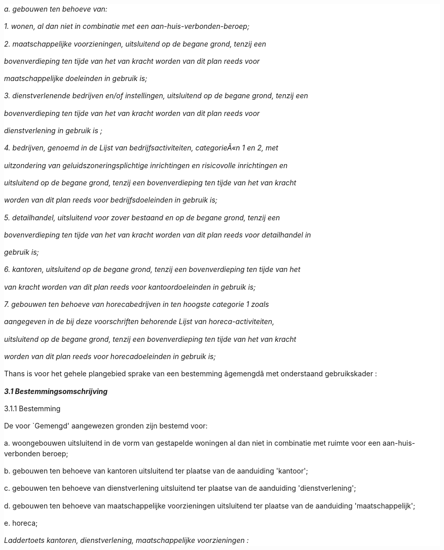 *a. gebouwen ten behoeve van:*

*1\. wonen, al dan niet in combinatie met een aan\-huis\-verbonden\-beroep;*

*2\. maatschappelijke voorzieningen, uitsluitend op de begane grond, tenzij een*

*bovenverdieping ten tijde van het van kracht worden van dit plan reeds voor*

*maatschappelijke doeleinden in gebruik is;*

*3\. dienstverlenende bedrijven en/of instellingen, uitsluitend op de begane grond, tenzij een*

*bovenverdieping ten tijde van het van kracht worden van dit plan reeds voor*

*dienstverlening in gebruik is ;*

*4\. bedrijven, genoemd in de Lijst van bedrijfsactiviteiten, categorieÃ«n 1 en 2, met*

*uitzondering van geluidszoneringsplichtige inrichtingen en risicovolle inrichtingen en*

*uitsluitend op de begane grond, tenzij een bovenverdieping ten tijde van het van kracht*

*worden van dit plan reeds voor bedrijfsdoeleinden in gebruik is;*

*5\. detailhandel, uitsluitend voor zover bestaand en op de begane grond, tenzij een*

*bovenverdieping ten tijde van het van kracht worden van dit plan reeds voor detailhandel in*

*gebruik is;*

*6\. kantoren, uitsluitend op de begane grond, tenzij een bovenverdieping ten tijde van het*

*van kracht worden van dit plan reeds voor kantoordoeleinden in gebruik is;*

*7\. gebouwen ten behoeve van horecabedrijven in ten hoogste categorie 1 zoals*

*aangegeven in de bij deze voorschriften behorende Lijst van horeca\-activiteiten,*

*uitsluitend op de begane grond, tenzij een bovenverdieping ten tijde van het van kracht*

*worden van dit plan reeds voor horecadoeleinden in gebruik is;*

Thans is voor het gehele plangebied sprake van een bestemming âgemengdâ met onderstaand gebruikskader :

***3\.1 Bestemmingsomschrijving***

3\.1\.1 Bestemming

De voor \`Gemengd' aangewezen gronden zijn bestemd voor:

a. woongebouwen uitsluitend in de vorm van gestapelde woningen al dan niet in combinatie met ruimte voor een aan\-huis\-verbonden beroep;

b. gebouwen ten behoeve van kantoren uitsluitend ter plaatse van de aanduiding 'kantoor';

c. gebouwen ten behoeve van dienstverlening uitsluitend ter plaatse van de aanduiding 'dienstverlening';

d. gebouwen ten behoeve van maatschappelijke voorzieningen uitsluitend ter plaatse van de aanduiding 'maatschappelijk';

e. horeca;

*Laddertoets kantoren, dienstverlening, maatschappelijke voorzieningen :*
